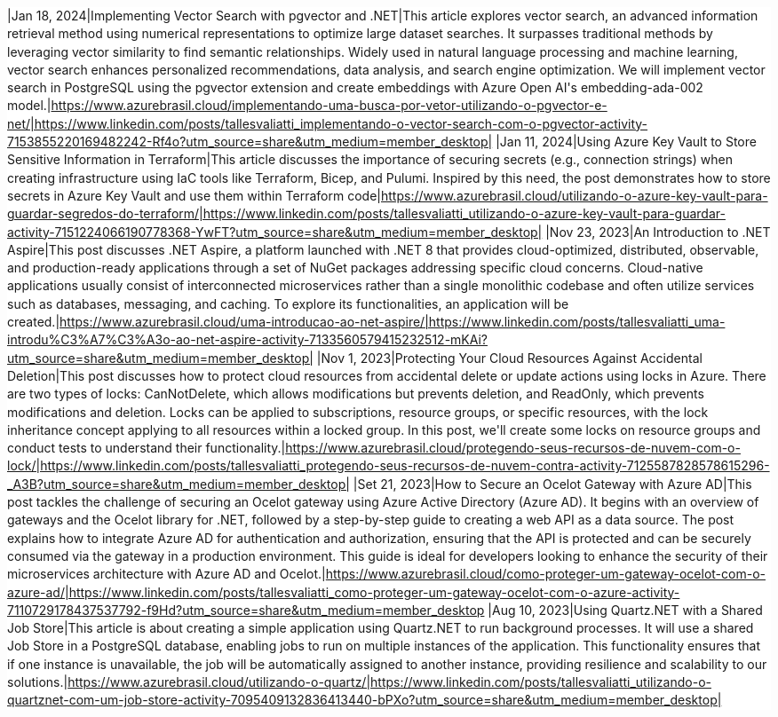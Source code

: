 |Jan 18, 2024|Implementing Vector Search with pgvector and .NET|This article explores vector search, an advanced information retrieval method using numerical representations to optimize large dataset searches. It surpasses traditional methods by leveraging vector similarity to find semantic relationships. Widely used in natural language processing and machine learning, vector search enhances personalized recommendations, data analysis, and search engine optimization. We will implement vector search in PostgreSQL using the pgvector extension and create embeddings with Azure Open AI's embedding-ada-002 model.|https://www.azurebrasil.cloud/implementando-uma-busca-por-vetor-utilizando-o-pgvector-e-net/|https://www.linkedin.com/posts/tallesvaliatti_implementando-o-vector-search-com-o-pgvector-activity-7153855220169482242-Rf4o?utm_source=share&utm_medium=member_desktop|
|Jan 11, 2024|Using Azure Key Vault to Store Sensitive Information in Terraform|This article discusses the importance of securing secrets (e.g., connection strings) when creating infrastructure using IaC tools like Terraform, Bicep, and Pulumi. Inspired by this need, the post demonstrates how to store secrets in Azure Key Vault and use them within Terraform code|https://www.azurebrasil.cloud/utilizando-o-azure-key-vault-para-guardar-segredos-do-terraform/|https://www.linkedin.com/posts/tallesvaliatti_utilizando-o-azure-key-vault-para-guardar-activity-7151224066190778368-YwFT?utm_source=share&utm_medium=member_desktop|
|Nov 23, 2023|An Introduction to .NET Aspire|This post discusses .NET Aspire, a platform launched with .NET 8 that provides cloud-optimized, distributed, observable, and production-ready applications through a set of NuGet packages addressing specific cloud concerns. Cloud-native applications usually consist of interconnected microservices rather than a single monolithic codebase and often utilize services such as databases, messaging, and caching. To explore its functionalities, an application will be created.|https://www.azurebrasil.cloud/uma-introducao-ao-net-aspire/|https://www.linkedin.com/posts/tallesvaliatti_uma-introdu%C3%A7%C3%A3o-ao-net-aspire-activity-7133560579415232512-mKAi?utm_source=share&utm_medium=member_desktop|
|Nov 1, 2023|Protecting Your Cloud Resources Against Accidental Deletion|This post discusses how to protect cloud resources from accidental delete or update actions using locks in Azure. There are two types of locks: CanNotDelete, which allows modifications but prevents deletion, and ReadOnly, which prevents modifications and deletion. Locks can be applied to subscriptions, resource groups, or specific resources, with the lock inheritance concept applying to all resources within a locked group. In this post, we'll create some locks on resource groups and conduct tests to understand their functionality.|https://www.azurebrasil.cloud/protegendo-seus-recursos-de-nuvem-com-o-lock/|https://www.linkedin.com/posts/tallesvaliatti_protegendo-seus-recursos-de-nuvem-contra-activity-7125587828578615296-_A3B?utm_source=share&utm_medium=member_desktop|
|Set 21, 2023|How to Secure an Ocelot Gateway with Azure AD|This post tackles the challenge of securing an Ocelot gateway using Azure Active Directory (Azure AD). It begins with an overview of gateways and the Ocelot library for .NET, followed by a step-by-step guide to creating a web API as a data source. The post explains how to integrate Azure AD for authentication and authorization, ensuring that the API is protected and can be securely consumed via the gateway in a production environment. This guide is ideal for developers looking to enhance the security of their microservices architecture with Azure AD and Ocelot.|https://www.azurebrasil.cloud/como-proteger-um-gateway-ocelot-com-o-azure-ad/|https://www.linkedin.com/posts/tallesvaliatti_como-proteger-um-gateway-ocelot-com-o-azure-activity-7110729178437537792-f9Hd?utm_source=share&utm_medium=member_desktop
|Aug 10, 2023|Using Quartz.NET with a Shared Job Store|This article is about creating a simple application using Quartz.NET to run background processes. It will use a shared Job Store in a PostgreSQL database, enabling jobs to run on multiple instances of the application. This functionality ensures that if one instance is unavailable, the job will be automatically assigned to another instance, providing resilience and scalability to our solutions.|https://www.azurebrasil.cloud/utilizando-o-quartz/|https://www.linkedin.com/posts/tallesvaliatti_utilizando-o-quartznet-com-um-job-store-activity-7095409132836413440-bPXo?utm_source=share&utm_medium=member_desktop|